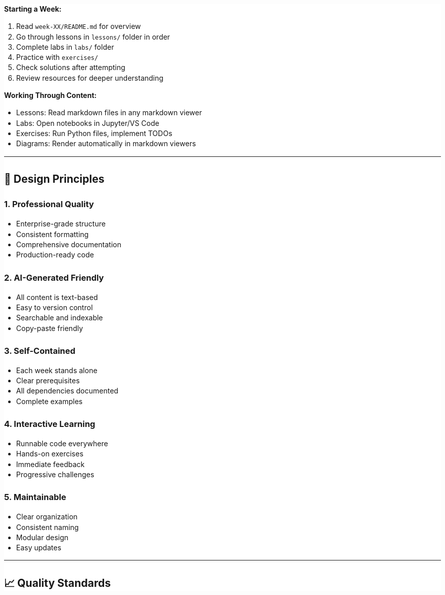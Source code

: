 **Starting a Week:**
1. Read `week-XX/README.md` for overview
2. Go through lessons in `lessons/` folder in order
3. Complete labs in `labs/` folder
4. Practice with `exercises/`
5. Check solutions after attempting
6. Review resources for deeper understanding

**Working Through Content:**
- Lessons: Read markdown files in any markdown viewer
- Labs: Open notebooks in Jupyter/VS Code
- Exercises: Run Python files, implement TODOs
- Diagrams: Render automatically in markdown viewers

---

## 🎨 Design Principles

### 1. **Professional Quality**
- Enterprise-grade structure
- Consistent formatting
- Comprehensive documentation
- Production-ready code

### 2. **AI-Generated Friendly**
- All content is text-based
- Easy to version control
- Searchable and indexable
- Copy-paste friendly

### 3. **Self-Contained**
- Each week stands alone
- Clear prerequisites
- All dependencies documented
- Complete examples

### 4. **Interactive Learning**
- Runnable code everywhere
- Hands-on exercises
- Immediate feedback
- Progressive challenges

### 5. **Maintainable**
- Clear organization
- Consistent naming
- Modular design
- Easy updates

---

## 📈 Quality Standards
